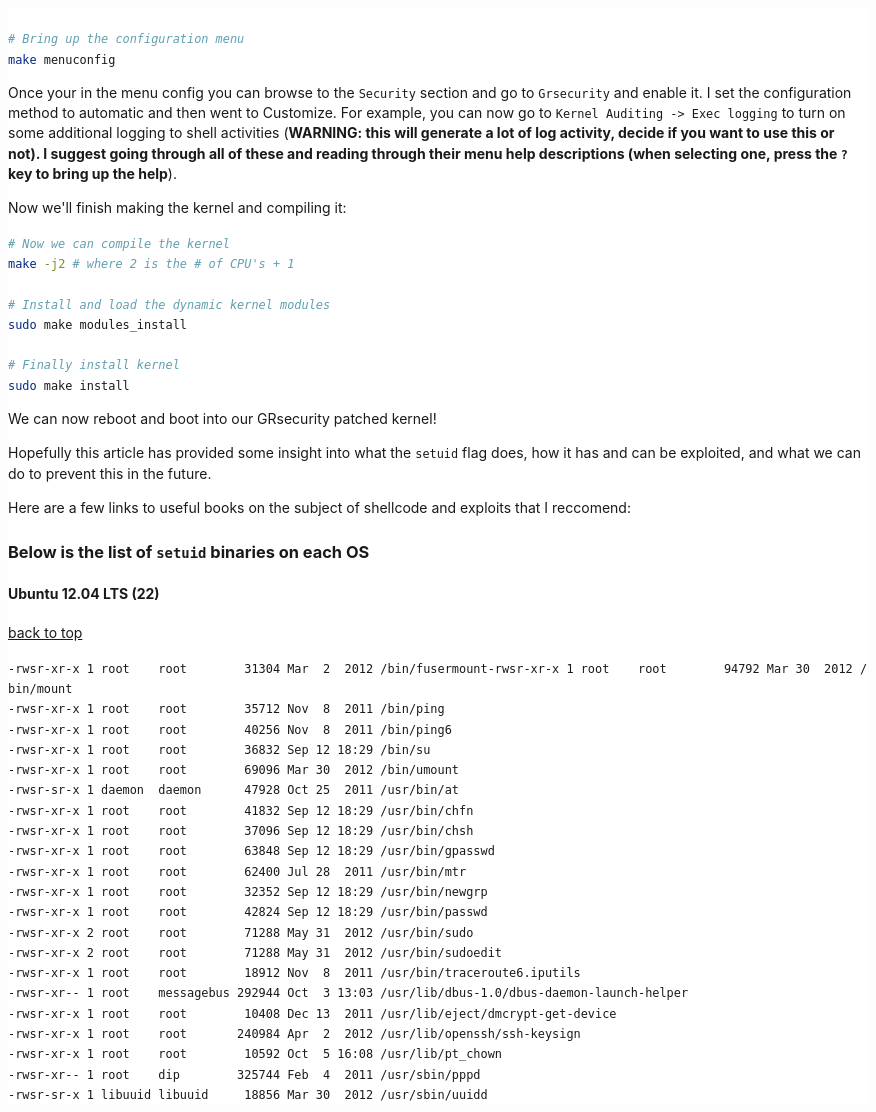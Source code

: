 ``` bash

# Bring up the configuration menu
make menuconfig
```

Once your in the menu config you can browse to the `Security` section and go to `Grsecurity` and enable it. I set the configuration method to automatic and then went to Customize. For example, you can now go to `Kernel Auditing -> Exec logging` to turn on some additional logging to shell activities (**WARNING: this will generate a lot of log activity, decide if you want to use this or not). I suggest going through all of these and reading through their menu help descriptions (when selecting one, press the `?` key to bring up the help**).

Now we'll finish making the kernel and compiling it:

``` bash
# Now we can compile the kernel
make -j2 # where 2 is the # of CPU's + 1

# Install and load the dynamic kernel modules
sudo make modules_install

# Finally install kernel
sudo make install
```

We can now reboot and boot into our GRsecurity patched kernel!


Hopefully this article has provided some insight into what the `setuid` flag does, how it has and can be exploited, and what we can do to prevent this in the future.

Here are a few links to useful books on the subject of shellcode and exploits that I reccomend:

### Below is the list of `setuid` binaries on each OS
<a name="ubuntu"></a>
#### Ubuntu 12.04 LTS (22)
[back to top](#top)
``` bash
-rwsr-xr-x 1 root    root        31304 Mar  2  2012 /bin/fusermount-rwsr-xr-x 1 root    root        94792 Mar 30  2012 /bin/mount
-rwsr-xr-x 1 root    root        35712 Nov  8  2011 /bin/ping
-rwsr-xr-x 1 root    root        40256 Nov  8  2011 /bin/ping6
-rwsr-xr-x 1 root    root        36832 Sep 12 18:29 /bin/su
-rwsr-xr-x 1 root    root        69096 Mar 30  2012 /bin/umount
-rwsr-sr-x 1 daemon  daemon      47928 Oct 25  2011 /usr/bin/at
-rwsr-xr-x 1 root    root        41832 Sep 12 18:29 /usr/bin/chfn
-rwsr-xr-x 1 root    root        37096 Sep 12 18:29 /usr/bin/chsh
-rwsr-xr-x 1 root    root        63848 Sep 12 18:29 /usr/bin/gpasswd
-rwsr-xr-x 1 root    root        62400 Jul 28  2011 /usr/bin/mtr
-rwsr-xr-x 1 root    root        32352 Sep 12 18:29 /usr/bin/newgrp
-rwsr-xr-x 1 root    root        42824 Sep 12 18:29 /usr/bin/passwd
-rwsr-xr-x 2 root    root        71288 May 31  2012 /usr/bin/sudo
-rwsr-xr-x 2 root    root        71288 May 31  2012 /usr/bin/sudoedit
-rwsr-xr-x 1 root    root        18912 Nov  8  2011 /usr/bin/traceroute6.iputils
-rwsr-xr-- 1 root    messagebus 292944 Oct  3 13:03 /usr/lib/dbus-1.0/dbus-daemon-launch-helper
-rwsr-xr-x 1 root    root        10408 Dec 13  2011 /usr/lib/eject/dmcrypt-get-device
-rwsr-xr-x 1 root    root       240984 Apr  2  2012 /usr/lib/openssh/ssh-keysign
-rwsr-xr-x 1 root    root        10592 Oct  5 16:08 /usr/lib/pt_chown
-rwsr-xr-- 1 root    dip        325744 Feb  4  2011 /usr/sbin/pppd
-rwsr-sr-x 1 libuuid libuuid     18856 Mar 30  2012 /usr/sbin/uuidd
```

